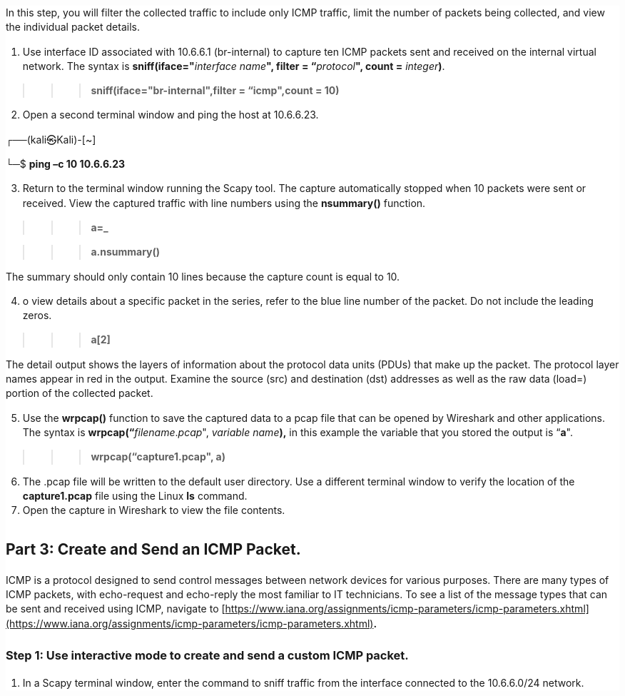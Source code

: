 In this step, you will filter the collected traffic to include only ICMP traffic, limit the number of packets being collected, and view the individual packet details.

1. Use interface ID associated with 10.6.6.1 (br-internal) to capture ten ICMP packets sent and received on the internal virtual network. The syntax is **sniff(iface="**_interface name_**", filter = “**_protocol_**", count =** _integer_**)**.

>>> **sniff(iface="br-internal",filter = “icmp",count = 10)**

2. Open a second terminal window and ping the host at 10.6.6.23.

┌──(kali㉿Kali)-[~]

└─$ **ping –c 10 10.6.6.23**

3. Return to the terminal window running the Scapy tool. The capture automatically stopped when 10 packets were sent or received. View the captured traffic with line numbers using the **nsummary()** function.

>>> **a=_** 

>>>  **a.nsummary()**

The summary should only contain 10 lines because the capture count is equal to 10.


4. o view details about a specific packet in the series, refer to the blue line number of the packet. Do not include the leading zeros.

>>> **a[2]**

The detail output shows the layers of information about the protocol data units (PDUs) that make up the packet. The protocol layer names appear in red in the output. Examine the source (src) and destination (dst) addresses as well as the raw data (load=) portion of the collected packet.

5. Use the **wrpcap()** function to save the captured data to a pcap file that can be opened by Wireshark and other applications. The syntax is **wrpcap(“**_filename_._pcap_", _variable name_**),** in this example the variable that you stored the output is “**a**".

>>> **wrpcap(“capture1.pcap", a)**

6. The .pcap file will be written to the default user directory. Use a different terminal window to verify the location of the **capture1.pcap** file using the Linux **ls** command.
7. Open the capture in Wireshark to view the file contents.

## Part 3: Create and Send an ICMP Packet.

ICMP is a protocol designed to send control messages between network devices for various purposes. There are many types of ICMP packets, with echo-request and echo-reply the most familiar to IT technicians. To see a list of the message types that can be sent and received using ICMP, navigate to [https://www.iana.org/assignments/icmp-parameters/icmp-parameters.xhtml](https://www.iana.org/assignments/icmp-parameters/icmp-parameters.xhtml)**.**

### Step 1: Use interactive mode to create and send a custom ICMP packet.

1. In a Scapy terminal window, enter the command to sniff traffic from the interface connected to the 10.6.6.0/24 network.
